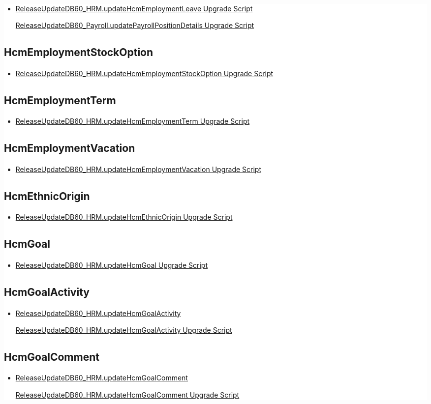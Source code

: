   -  
    [ReleaseUpdateDB60\_HRM.updateHcmEmploymentLeave Upgrade Script](releaseupdatedb60-hrm-updatehcmemploymentleave-upgrade-script.md)
    
    [ReleaseUpdateDB60\_Payroll.updatePayrollPositionDetails Upgrade Script](releaseupdatedb60-payroll-updatepayrollpositiondetails-upgrade-script.md)

## HcmEmploymentStockOption

  -  
    [ReleaseUpdateDB60\_HRM.updateHcmEmploymentStockOption Upgrade Script](releaseupdatedb60-hrm-updatehcmemploymentstockoption-upgrade-script.md)

## HcmEmploymentTerm

  -  
    [ReleaseUpdateDB60\_HRM.updateHcmEmploymentTerm Upgrade Script](releaseupdatedb60-hrm-updatehcmemploymentterm-upgrade-script.md)

## HcmEmploymentVacation

  -  
    [ReleaseUpdateDB60\_HRM.updateHcmEmploymentVacation Upgrade Script](releaseupdatedb60-hrm-updatehcmemploymentvacation-upgrade-script.md)

## HcmEthnicOrigin

  -  
    [ReleaseUpdateDB60\_HRM.updateHcmEthnicOrigin Upgrade Script](releaseupdatedb60-hrm-updatehcmethnicorigin-upgrade-script.md)

## HcmGoal

  -  
    [ReleaseUpdateDB60\_HRM.updateHcmGoal Upgrade Script](releaseupdatedb60-hrm-updatehcmgoal-upgrade-script.md)

## HcmGoalActivity

  -  
    [ReleaseUpdateDB60\_HRM.updateHcmGoalActivity](releaseupdatedb60-hrm-updatehcmgoalactivity.md)
    
    [ReleaseUpdateDB60\_HRM.updateHcmGoalActivity Upgrade Script](releaseupdatedb60-hrm-updatehcmgoalactivity-upgrade-script.md)

## HcmGoalComment

  -  
    [ReleaseUpdateDB60\_HRM.updateHcmGoalComment](releaseupdatedb60-hrm-updatehcmgoalcomment.md)
    
    [ReleaseUpdateDB60\_HRM.updateHcmGoalComment Upgrade Script](releaseupdatedb60-hrm-updatehcmgoalcomment-upgrade-script.md)
